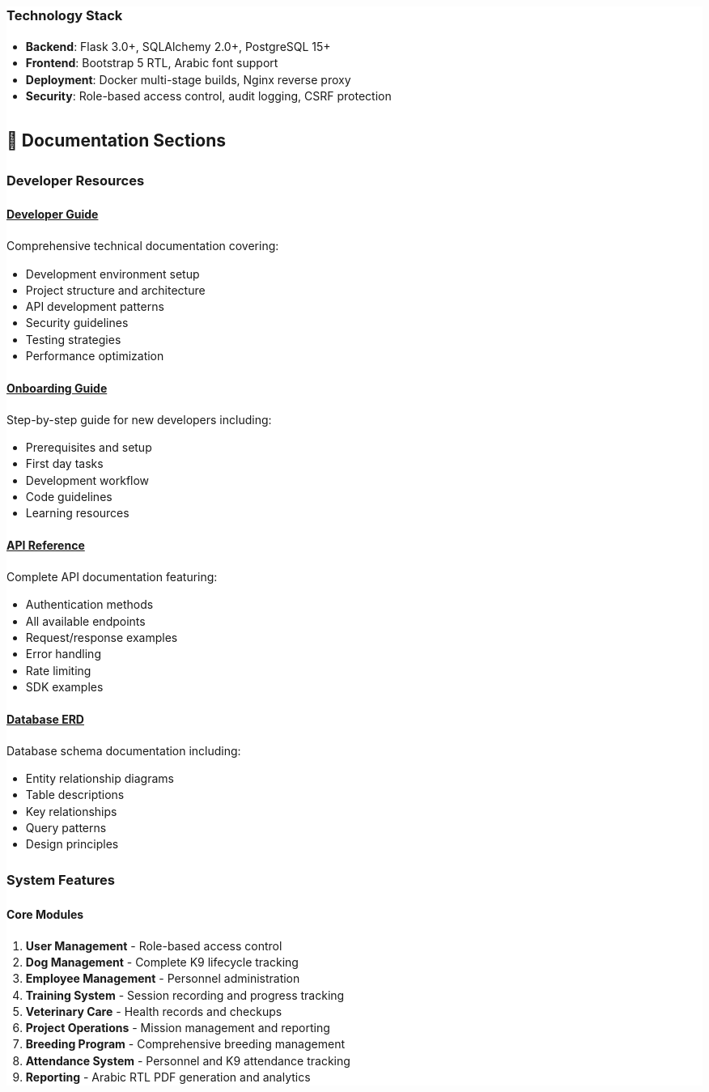 ### Technology Stack
- **Backend**: Flask 3.0+, SQLAlchemy 2.0+, PostgreSQL 15+
- **Frontend**: Bootstrap 5 RTL, Arabic font support
- **Deployment**: Docker multi-stage builds, Nginx reverse proxy
- **Security**: Role-based access control, audit logging, CSRF protection

## 📖 Documentation Sections

### Developer Resources

#### [Developer Guide](DEVELOPER_GUIDE.md)
Comprehensive technical documentation covering:
- Development environment setup
- Project structure and architecture
- API development patterns
- Security guidelines
- Testing strategies
- Performance optimization

#### [Onboarding Guide](ONBOARDING.md)
Step-by-step guide for new developers including:
- Prerequisites and setup
- First day tasks
- Development workflow
- Code guidelines
- Learning resources

#### [API Reference](API_REFERENCE.md)
Complete API documentation featuring:
- Authentication methods
- All available endpoints
- Request/response examples
- Error handling
- Rate limiting
- SDK examples

#### [Database ERD](DATABASE_ERD.md)
Database schema documentation including:
- Entity relationship diagrams
- Table descriptions
- Key relationships
- Query patterns
- Design principles

### System Features

#### Core Modules
1. **User Management** - Role-based access control
2. **Dog Management** - Complete K9 lifecycle tracking
3. **Employee Management** - Personnel administration
4. **Training System** - Session recording and progress tracking
5. **Veterinary Care** - Health records and checkups
6. **Project Operations** - Mission management and reporting
7. **Breeding Program** - Comprehensive breeding management
8. **Attendance System** - Personnel and K9 attendance tracking
9. **Reporting** - Arabic RTL PDF generation and analytics

